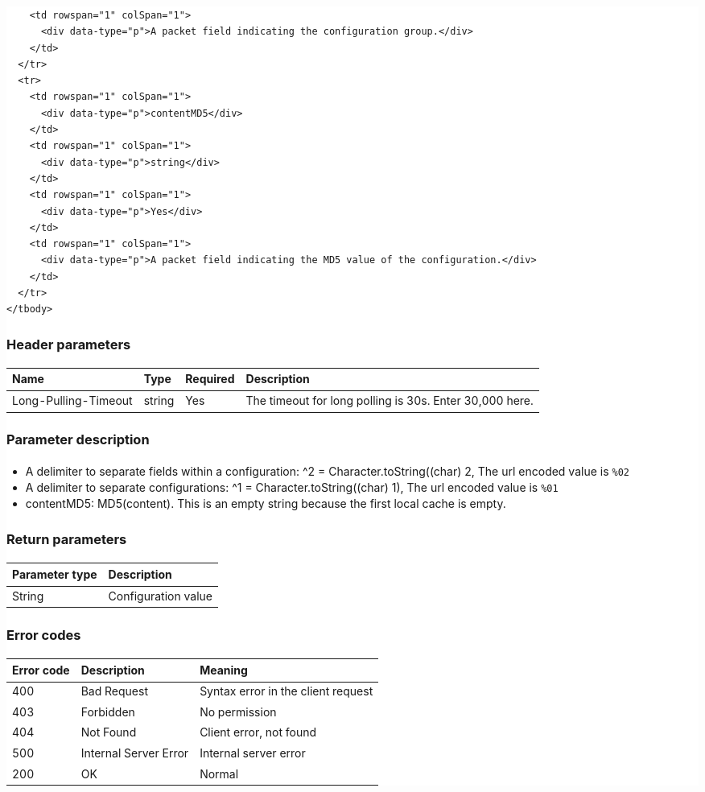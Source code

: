         <td rowspan="1" colSpan="1">
          <div data-type="p">A packet field indicating the configuration group.</div>
        </td>
      </tr>
      <tr>
        <td rowspan="1" colSpan="1">
          <div data-type="p">contentMD5</div>
        </td>
        <td rowspan="1" colSpan="1">
          <div data-type="p">string</div>
        </td>
        <td rowspan="1" colSpan="1">
          <div data-type="p">Yes</div>
        </td>
        <td rowspan="1" colSpan="1">
          <div data-type="p">A packet field indicating the MD5 value of the configuration.</div>
        </td>
      </tr>
    </tbody>
  </table>
</div>


### Header parameters

| Name | Type | Required | Description |
| :--- | :--- | :--- | :--- |
| Long-Pulling-Timeout | string | Yes | The timeout for long polling is 30s. Enter 30,000 here. |


### Parameter description
* A delimiter to separate fields within a configuration: ^2 = Character.toString((char) 2, The url encoded value is `%02`
* A delimiter to separate configurations: ^1 = Character.toString((char) 1), The url encoded value is `%01`
* contentMD5:  MD5(content). This is an empty string because the first local cache is empty.

### Return parameters

| Parameter type | Description |
| :--- | :--- |
| String | Configuration value |


### Error codes

| Error code | Description | Meaning |
| :--- | :--- | :--- |
| 400 | Bad Request | Syntax error in the client request |
| 403 | Forbidden | No permission |
| 404 | Not Found | Client error, not found |
| 500 | Internal Server Error | Internal server error |
| 200 | OK | Normal |
